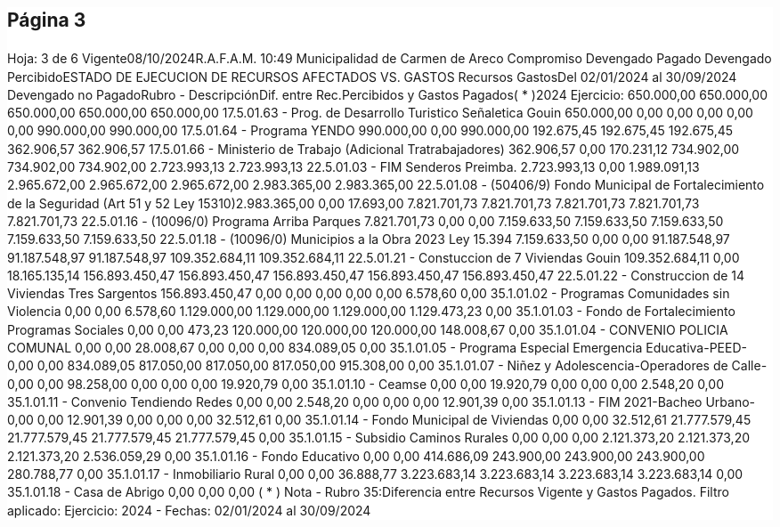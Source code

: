 ## Página 3

Hoja: 3 de 6
Vigente08/10/2024R.A.F.A.M.
10:49
Municipalidad de
Carmen de Areco
Compromiso Devengado Pagado Devengado PercibidoESTADO DE EJECUCION DE RECURSOS AFECTADOS VS. GASTOS
Recursos GastosDel 02/01/2024 al 30/09/2024
Devengado
no  PagadoRubro - DescripciónDif. entre
Rec.Percibidos
y Gastos
Pagados( * )2024 Ejercicio:
650.000,00 650.000,00 650.000,00 650.000,00 650.000,00 17.5.01.63 - Prog. de Desarrollo Turistico Señaletica Gouin 650.000,00 0,00 0,00
0,00 0,00 0,00 990.000,00 990.000,00 17.5.01.64 - Programa YENDO 990.000,00 0,00 990.000,00
192.675,45 192.675,45 192.675,45 362.906,57 362.906,57 17.5.01.66 - Ministerio de Trabajo (Adicional Tratrabajadores) 362.906,57 0,00 170.231,12
734.902,00 734.902,00 734.902,00 2.723.993,13 2.723.993,13 22.5.01.03 - FIM Senderos Preimba. 2.723.993,13 0,00 1.989.091,13
2.965.672,00 2.965.672,00 2.965.672,00 2.983.365,00 2.983.365,00 22.5.01.08 - (50406/9) Fondo Municipal de Fortalecimiento de la Seguridad
(Art 51 y 52 Ley 15310)2.983.365,00 0,00 17.693,00
7.821.701,73 7.821.701,73 7.821.701,73 7.821.701,73 7.821.701,73 22.5.01.16 - (10096/0) Programa Arriba Parques 7.821.701,73 0,00 0,00
7.159.633,50 7.159.633,50 7.159.633,50 7.159.633,50 7.159.633,50 22.5.01.18 - (10096/0) Municipios a la Obra 2023 Ley 15.394 7.159.633,50 0,00 0,00
91.187.548,97 91.187.548,97 91.187.548,97 109.352.684,11 109.352.684,11 22.5.01.21 - Constuccion de 7 Viviendas Gouin 109.352.684,11 0,00 18.165.135,14
156.893.450,47 156.893.450,47 156.893.450,47 156.893.450,47 156.893.450,47 22.5.01.22 - Construccion de 14 Viviendas Tres Sargentos 156.893.450,47 0,00 0,00
0,00 0,00 0,00 6.578,60 0,00 35.1.01.02 - Programas Comunidades sin Violencia 0,00 0,00 6.578,60
1.129.000,00 1.129.000,00 1.129.000,00 1.129.473,23 0,00 35.1.01.03 - Fondo de Fortalecimiento Programas Sociales 0,00 0,00 473,23
120.000,00 120.000,00 120.000,00 148.008,67 0,00 35.1.01.04 - CONVENIO POLICIA COMUNAL 0,00 0,00 28.008,67
0,00 0,00 0,00 834.089,05 0,00 35.1.01.05 - Programa Especial Emergencia Educativa-PEED- 0,00 0,00 834.089,05
817.050,00 817.050,00 817.050,00 915.308,00 0,00 35.1.01.07 - Niñez y Adolescencia-Operadores de Calle- 0,00 0,00 98.258,00
0,00 0,00 0,00 19.920,79 0,00 35.1.01.10 - Ceamse 0,00 0,00 19.920,79
0,00 0,00 0,00 2.548,20 0,00 35.1.01.11 - Convenio Tendiendo Redes 0,00 0,00 2.548,20
0,00 0,00 0,00 12.901,39 0,00 35.1.01.13 - FIM 2021-Bacheo Urbano- 0,00 0,00 12.901,39
0,00 0,00 0,00 32.512,61 0,00 35.1.01.14 - Fondo Municipal de Viviendas 0,00 0,00 32.512,61
21.777.579,45 21.777.579,45 21.777.579,45 21.777.579,45 0,00 35.1.01.15 - Subsidio Caminos Rurales 0,00 0,00 0,00
2.121.373,20 2.121.373,20 2.121.373,20 2.536.059,29 0,00 35.1.01.16 - Fondo Educativo 0,00 0,00 414.686,09
243.900,00 243.900,00 243.900,00 280.788,77 0,00 35.1.01.17 - Inmobiliario Rural 0,00 0,00 36.888,77
3.223.683,14 3.223.683,14 3.223.683,14 3.223.683,14 0,00 35.1.01.18 - Casa de Abrigo 0,00 0,00 0,00
( * ) Nota -  Rubro 35:Diferencia entre Recursos Vigente y Gastos Pagados. Filtro aplicado: Ejercicio: 2024 - Fechas: 02/01/2024 al 30/09/2024
